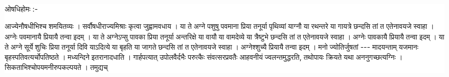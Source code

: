 ओषधिहोमः :-

आज्येनौषधीभिश्च शमयितव्यः । सर्वौषधीराज्यमिश्राः कृत्वा जुह्वामवधाय । या ते अग्ने पशुषु पवमाना प्रिया तनूर्या पृथिव्यां याग्नौ या रथन्तरे या गायत्रे छन्दसि तां त एतेनावयजे स्वाहा । अग्नेः पवमानायै प्रियायै तन्वा इदम् । या ते अग्नेऽप्सु पावका प्रिया तनूर्या अन्तरिक्षे या वायौ या वामदेव्ये या त्रैष्टुभे छन्दसि तां त एतेनावयजे स्वाहा । अग्नेः पावकायै प्रियायै तन्वा इदम् । या ते अग्ने सूर्ये शुचिः प्रिया तनूर्या दिवि याऽदित्ये या बृहति या जागते छन्दसि तां त एतेनावयजे स्वाहा । अग्नेश्शुच्यै प्रियायै तन्वा इदम् । मनो ज्योतिर्जुषतां --- मादयन्ताम् यजमानः बृहस्पतिवत्यर्चोपतिष्ठते । मध्यन्दिने इतरानादधाति । गार्हपत्यात् उपोलवैर्दभैः परुत्कैः संवत्सरप्रवतैः आहवनीयं ज्वलन्तमुद्धरति, तथोपायः क्रियते यथा अननुगच्छत्यग्निः । सिकताभिश्चोपयमनीरुपकल्पयते । तमुद्यच्